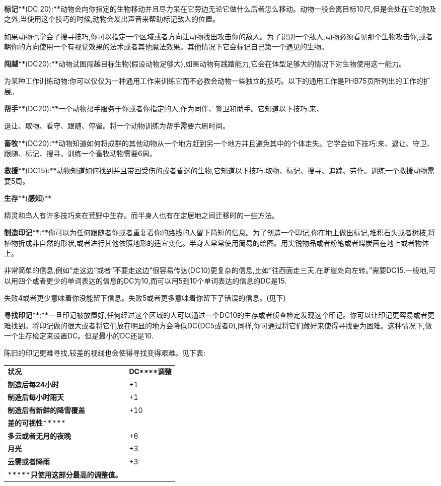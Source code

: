 
**标记****(DC 
20):**动物会向你指定的生物移动并且尽力呆在它旁边无论它做什么后者怎么移动。动物一般会离目标10尺,但是会处在它的触及之外,当使用这个技巧的时候,动物会发出声音来帮助标记敌人的位置。


如果动物也学会了搜寻技巧,你可以指定一个区域或者方向让动物找出攻击你的敌人。为了识别一个敌人,动物必须看见那个生物攻击你,或者朝你的方向使用一个有视觉效果的法术或者其他魔法效果。其他情况下它会标记自己第一个遇见的生物。


**闯越****(DC20):**动物试图闯越目标生物(假设动物足够大),如果动物有践踏能力,它会在体型足够大的情况下对生物使用这一能力。


为某种工作训练动物:你可以仅仅为一种通用工作来训练它而不必教会动物一些独立的技巧。以下的通用工作是PHB75页所列出的工作的扩展。


**帮手****(DC20):**一个动物帮手服务于你或者你指定的人,作为同伴、警卫和助手。它知道以下技巧:来、


退让、取物、看守、跟随、停留。将一个动物训练为帮手需要六周时间。


**畜牧****(DC20):**动物知道如何将成群的其他动物从一个地方赶到另一个地方并且避免其中的个体走失。它学会如下技巧:来、退让、守卫、跟随、标记、搜寻。训练一个畜牧动物需要6周。


**救援****(DC15):**动物知道如何找到并且带回受伤的或者昏迷的生物,它知道以下技巧:取物、标记、搜寻、追踪、劳作。训练一个救援动物需要5周。



**生存****(****感知****)**


精灵和鸟人有许多技巧来在荒野中生存。而半身人也有在定居地之间迁移时的一些方法。


**制造印记****:**你可以为任何跟随者你或者重复着你的路线的人留下简短的信息。为了创造一个印记,你在地上做出标记,堆积石头或者树枝,将植物折成非自然的形状,或者进行其他依照地形的适宜变化。半身人常常使用简易的绘图。用尖锐物品或者粉笔或者煤炭画在地上或者物体上。


非常简单的信息,例如“走这边”或者“不要走这边”很容易传达(DC10)更复杂的信息,比如“往西面走三天,在断崖处向左转。”需要DC15.一般地,可以用四个或者更少的单词表达的信息的DC为10,而可以用5到10个单词表达的信息的DC是15.


失败4或者更少意味着你没能留下信息。失败5或者更多意味着你留下了错误的信息。(见下)


**寻找印记****:**一旦印记被放置好,任何经过这个区域的人可以通过一个DC10的生存或者侦查检定发现这个印记。你可以让印记更容易或者更难找到。将印记做的很大或者将它们放在明显的地方会降低DC(DC5或者0),同样,你可通过将它们藏好来使得寻找更为困难。这种情况下,做一个生存检定来设置DC。但是最小的DC还是10.


陈旧的印记更难寻找,较差的视线也会使得寻找变得艰难。见下表:




|  |  |
| --- | --- |
| **状况** | **DC****调整** |
| **制造后每****24****小时** | +1 |
| **制造后每小时雨天** | +1 |
| **制造后有新鲜的降雪覆盖** | +10 |
| **差的可视性****\*** |   |
| **多云或者无月的夜晚** | +6 |
| **月光** | +3 |
| **云雾或者降雨** | +3 |
| **\*****只使用这部分最高的调整值。** |
